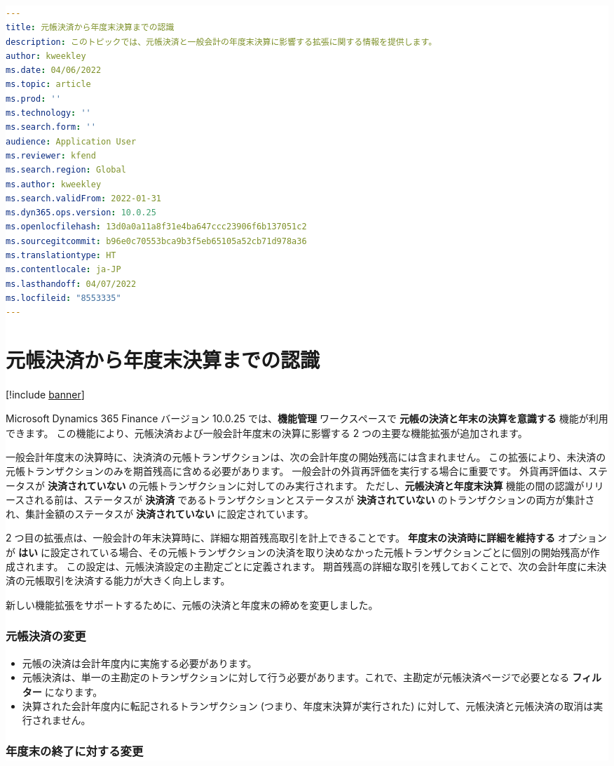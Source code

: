 ```yaml
---
title: 元帳決済から年度末決算までの認識
description: このトピックでは、元帳決済と一般会計の年度末決算に影響する拡張に関する情報を提供します。
author: kweekley
ms.date: 04/06/2022
ms.topic: article
ms.prod: ''
ms.technology: ''
ms.search.form: ''
audience: Application User
ms.reviewer: kfend
ms.search.region: Global
ms.author: kweekley
ms.search.validFrom: 2022-01-31
ms.dyn365.ops.version: 10.0.25
ms.openlocfilehash: 13d0a0a11a8f31e4ba647ccc23906f6b137051c2
ms.sourcegitcommit: b96e0c70553bca9b3f5eb65105a52cb71d978a36
ms.translationtype: HT
ms.contentlocale: ja-JP
ms.lasthandoff: 04/07/2022
ms.locfileid: "8553335"
---
```

# <a name="awareness-between-ledger-settlement-and-year-end-close"></a>元帳決済から年度末決算までの認識

[!include [banner](../includes/banner.md)]


Microsoft Dynamics 365 Finance バージョン 10.0.25 では、**機能管理** ワークスペースで **元帳の決済と年末の決算を意識する** 機能が利用できます。 この機能により、元帳決済および一般会計年度末の決算に影響する 2 つの主要な機能拡張が追加されます。

一般会計年度末の決算時に、決済済の元帳トランザクションは、次の会計年度の開始残高には含まれません。 この拡張により、未決済の元帳トランザクションのみを期首残高に含める必要があります。 一般会計の外貨再評価を実行する場合に重要です。 外貨再評価は、ステータスが **決済されていない** の元帳トランザクションに対してのみ実行されます。 ただし、**元帳決済と年度末決算** 機能の間の認識がリリースされる前は、ステータスが **決済済** であるトランザクションとステータスが **決済されていない** のトランザクションの両方が集計され、集計金額のステータスが **決済されていない** に設定されています。

2 つ目の拡張点は、一般会計の年末決算時に、詳細な期首残高取引を計上できることです。 **年度末の決済時に詳細を維持する** オプションが **はい** に設定されている場合、その元帳トランザクションの決済を取り決めなかった元帳トランザクションごとに個別の開始残高が作成されます。 この設定は、元帳決済設定の主勘定ごとに定義されます。 期首残高の詳細な取引を残しておくことで、次の会計年度に未決済の元帳取引を決済する能力が大きく向上します。

新しい機能拡張をサポートするために、元帳の決済と年度末の締めを変更しました。

### <a name="changes-to-ledger-settlement"></a>元帳決済の変更

- 元帳の決済は会計年度内に実施する必要があります。
- 元帳決済は、単一の主勘定のトランザクションに対して行う必要があります。これで、主勘定が元帳決済ページで必要となる **フィルター** になります。
- 決算された会計年度内に転記されるトランザクション (つまり、年度末決算が実行された) に対して、元帳決済と元帳決済の取消は実行されません。

### <a name="changes-to-year-end-close"></a>年度末の終了に対する変更
